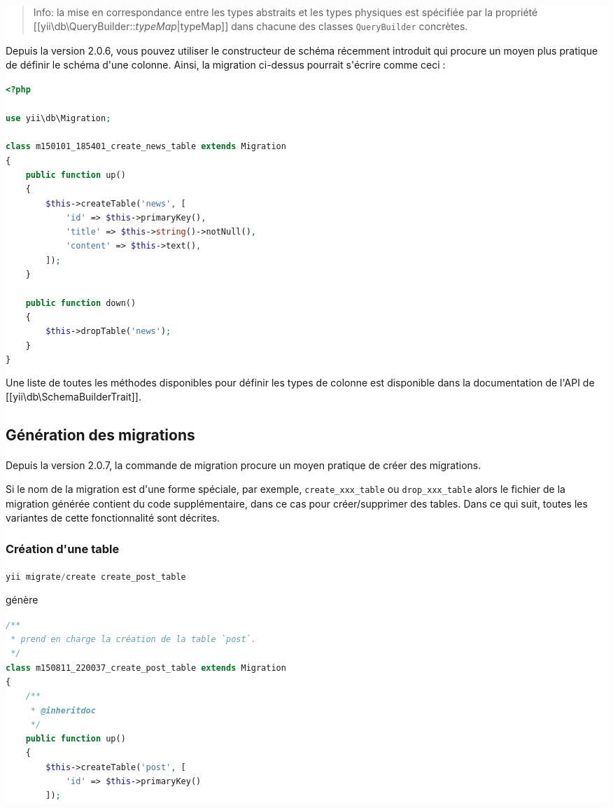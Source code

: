 > Info: la mise en correspondance entre les types abstraits et les types physiques est spécifiée par la propriété [[yii\db\QueryBuilder::$typeMap|$typeMap]] dans chacune des classes `QueryBuilder` concrètes.

Depuis la version 2.0.6, vous pouvez utiliser le constructeur de schéma récemment introduit qui procure un moyen plus pratique de définir le schéma d'une colonne. Ainsi, la migration ci-dessus pourrait s'écrire comme ceci :

```php
<?php

use yii\db\Migration;

class m150101_185401_create_news_table extends Migration
{
    public function up()
    {
        $this->createTable('news', [
            'id' => $this->primaryKey(),
            'title' => $this->string()->notNull(),
            'content' => $this->text(),
        ]);
    }

    public function down()
    {
        $this->dropTable('news');
    }
}
```

Une liste de toutes les méthodes disponibles pour définir les types de colonne est disponible dans la documentation de l'API de [[yii\db\SchemaBuilderTrait]].


## Génération des migrations <span id="generating-migrations"></span>

Depuis la version 2.0.7, la commande de migration procure un moyen pratique de créer des migrations. 

Si le nom de la migration est d'une forme spéciale, par exemple, `create_xxx_table` ou `drop_xxx_table` alors le fichier de la migration générée contient du code supplémentaire, dans ce cas pour créer/supprimer des tables. Dans ce qui suit, toutes les variantes de cette fonctionnalité sont décrites. 

### Création d'une table

```php
yii migrate/create create_post_table
```

génère

```php
/**
 * prend en charge la création de la table `post`.
 */
class m150811_220037_create_post_table extends Migration
{
    /**
     * @inheritdoc
     */
    public function up()
    {
        $this->createTable('post', [
            'id' => $this->primaryKey()
        ]);
```